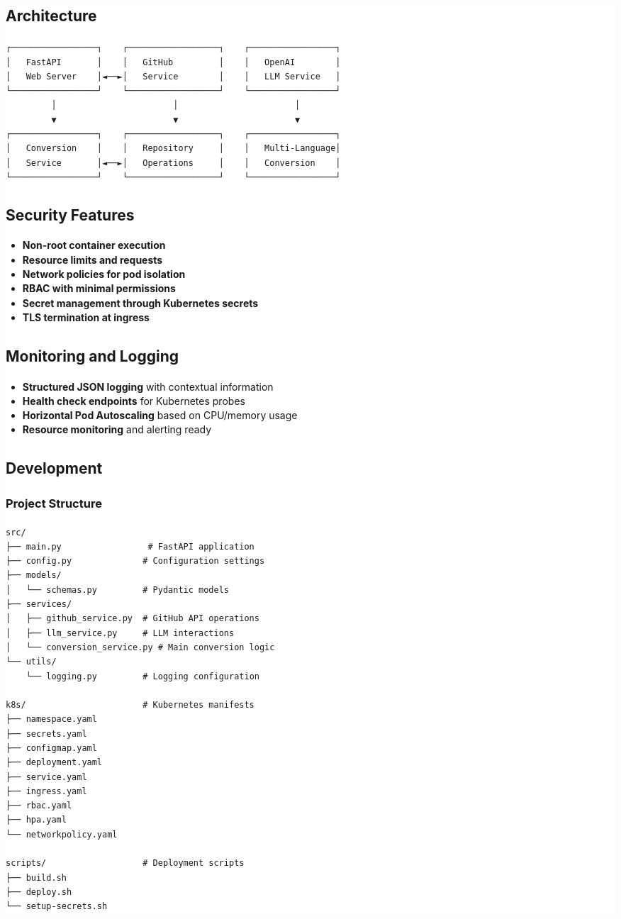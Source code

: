 ## Architecture

```
┌─────────────────┐    ┌──────────────────┐    ┌─────────────────┐
│   FastAPI       │    │   GitHub         │    │   OpenAI        │
│   Web Server    │◄──►│   Service        │    │   LLM Service   │
└─────────────────┘    └──────────────────┘    └─────────────────┘
         │                       │                       │
         ▼                       ▼                       ▼
┌─────────────────┐    ┌──────────────────┐    ┌─────────────────┐
│   Conversion    │    │   Repository     │    │   Multi-Language│
│   Service       │◄──►│   Operations     │    │   Conversion    │
└─────────────────┘    └──────────────────┘    └─────────────────┘
```

## Security Features

- **Non-root container execution**
- **Resource limits and requests**
- **Network policies for pod isolation**
- **RBAC with minimal permissions**
- **Secret management through Kubernetes secrets**
- **TLS termination at ingress**

## Monitoring and Logging

- **Structured JSON logging** with contextual information
- **Health check endpoints** for Kubernetes probes
- **Horizontal Pod Autoscaling** based on CPU/memory usage
- **Resource monitoring** and alerting ready

## Development

### Project Structure

```
src/
├── main.py                 # FastAPI application
├── config.py              # Configuration settings
├── models/
│   └── schemas.py         # Pydantic models
├── services/
│   ├── github_service.py  # GitHub API operations
│   ├── llm_service.py     # LLM interactions
│   └── conversion_service.py # Main conversion logic
└── utils/
    └── logging.py         # Logging configuration

k8s/                       # Kubernetes manifests
├── namespace.yaml
├── secrets.yaml
├── configmap.yaml
├── deployment.yaml
├── service.yaml
├── ingress.yaml
├── rbac.yaml
├── hpa.yaml
└── networkpolicy.yaml

scripts/                   # Deployment scripts
├── build.sh
├── deploy.sh
└── setup-secrets.sh
```